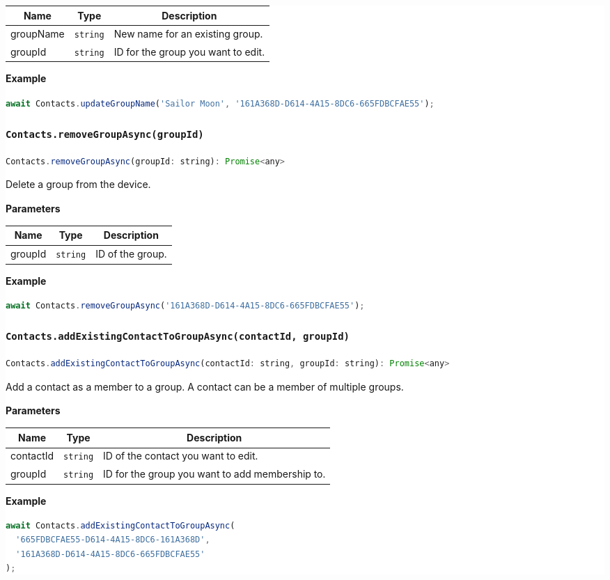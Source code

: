 | Name      | Type     | Description                        |
| --------- | -------- | ---------------------------------- |
| groupName | `string` | New name for an existing group.    |
| groupId   | `string` | ID for the group you want to edit. |

**Example**

```js
await Contacts.updateGroupName('Sailor Moon', '161A368D-D614-4A15-8DC6-665FDBCFAE55');
```

### `Contacts.removeGroupAsync(groupId)`

```js
Contacts.removeGroupAsync(groupId: string): Promise<any>
```

Delete a group from the device.

**Parameters**

| Name    | Type     | Description      |
| ------- | -------- | ---------------- |
| groupId | `string` | ID of the group. |

**Example**

```js
await Contacts.removeGroupAsync('161A368D-D614-4A15-8DC6-665FDBCFAE55');
```

### `Contacts.addExistingContactToGroupAsync(contactId, groupId)`

```js
Contacts.addExistingContactToGroupAsync(contactId: string, groupId: string): Promise<any>
```

Add a contact as a member to a group. A contact can be a member of multiple groups.

**Parameters**

| Name      | Type     | Description                                     |
| --------- | -------- | ----------------------------------------------- |
| contactId | `string` | ID of the contact you want to edit.             |
| groupId   | `string` | ID for the group you want to add membership to. |

**Example**

```js
await Contacts.addExistingContactToGroupAsync(
  '665FDBCFAE55-D614-4A15-8DC6-161A368D',
  '161A368D-D614-4A15-8DC6-665FDBCFAE55'
);
```
